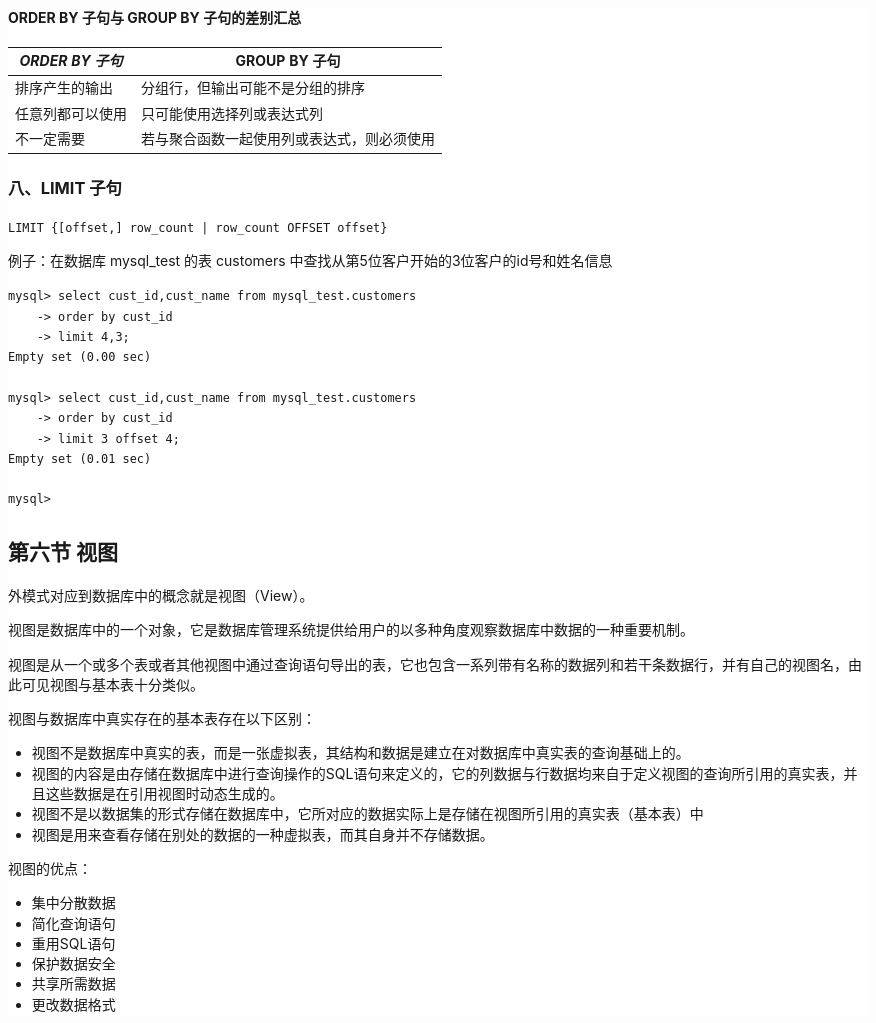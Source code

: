 #### ORDER BY 子句与 GROUP BY 子句的差别汇总

| *ORDER BY 子句*  | GROUP BY 子句                              |
| ---------------- | ------------------------------------------ |
| 排序产生的输出   | 分组行，但输出可能不是分组的排序           |
| 任意列都可以使用 | 只可能使用选择列或表达式列                 |
| 不一定需要       | 若与聚合函数一起使用列或表达式，则必须使用 |

### 八、LIMIT 子句

```mysql
LIMIT {[offset,] row_count | row_count OFFSET offset}
```

例子：在数据库 mysql_test 的表 customers 中查找从第5位客户开始的3位客户的id号和姓名信息

```mysql
mysql> select cust_id,cust_name from mysql_test.customers
    -> order by cust_id
    -> limit 4,3;
Empty set (0.00 sec)

mysql> select cust_id,cust_name from mysql_test.customers
    -> order by cust_id
    -> limit 3 offset 4;
Empty set (0.01 sec)

mysql>
```

## 第六节 视图

外模式对应到数据库中的概念就是视图（View）。

视图是数据库中的一个对象，它是数据库管理系统提供给用户的以多种角度观察数据库中数据的一种重要机制。

视图是从一个或多个表或者其他视图中通过查询语句导出的表，它也包含一系列带有名称的数据列和若干条数据行，并有自己的视图名，由此可见视图与基本表十分类似。

视图与数据库中真实存在的基本表存在以下区别：

- 视图不是数据库中真实的表，而是一张虚拟表，其结构和数据是建立在对数据库中真实表的查询基础上的。
- 视图的内容是由存储在数据库中进行查询操作的SQL语句来定义的，它的列数据与行数据均来自于定义视图的查询所引用的真实表，并且这些数据是在引用视图时动态生成的。
- 视图不是以数据集的形式存储在数据库中，它所对应的数据实际上是存储在视图所引用的真实表（基本表）中
- 视图是用来查看存储在别处的数据的一种虚拟表，而其自身并不存储数据。

视图的优点：

- 集中分散数据
- 简化查询语句
- 重用SQL语句
- 保护数据安全
- 共享所需数据
- 更改数据格式
